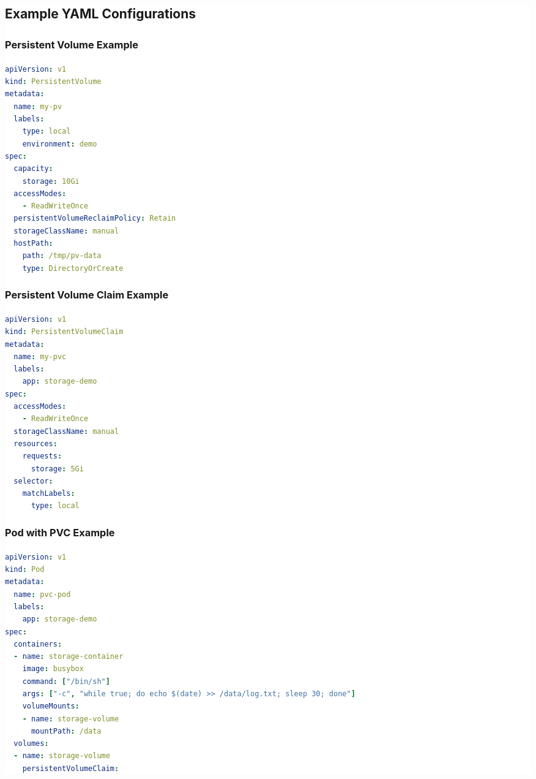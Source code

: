 ## Example YAML Configurations

### Persistent Volume Example
```yaml
apiVersion: v1
kind: PersistentVolume
metadata:
  name: my-pv
  labels:
    type: local
    environment: demo
spec:
  capacity:
    storage: 10Gi
  accessModes:
    - ReadWriteOnce
  persistentVolumeReclaimPolicy: Retain
  storageClassName: manual
  hostPath:
    path: /tmp/pv-data
    type: DirectoryOrCreate
```

### Persistent Volume Claim Example
```yaml
apiVersion: v1
kind: PersistentVolumeClaim
metadata:
  name: my-pvc
  labels:
    app: storage-demo
spec:
  accessModes:
    - ReadWriteOnce
  storageClassName: manual
  resources:
    requests:
      storage: 5Gi
  selector:
    matchLabels:
      type: local
```

### Pod with PVC Example
```yaml
apiVersion: v1
kind: Pod
metadata:
  name: pvc-pod
  labels:
    app: storage-demo
spec:
  containers:
  - name: storage-container
    image: busybox
    command: ["/bin/sh"]
    args: ["-c", "while true; do echo $(date) >> /data/log.txt; sleep 30; done"]
    volumeMounts:
    - name: storage-volume
      mountPath: /data
  volumes:
  - name: storage-volume
    persistentVolumeClaim:
```